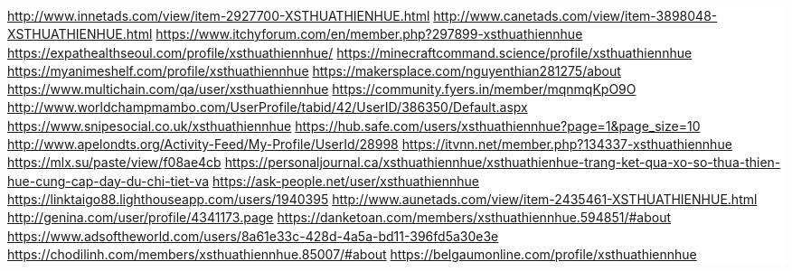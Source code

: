 <a href="http://www.innetads.com/view/item-2927700-XSTHUATHIENHUE.html">http://www.innetads.com/view/item-2927700-XSTHUATHIENHUE.html</a>
<a href="http://www.canetads.com/view/item-3898048-XSTHUATHIENHUE.html">http://www.canetads.com/view/item-3898048-XSTHUATHIENHUE.html</a>
<a href="https://www.itchyforum.com/en/member.php?297899-xsthuathiennhue">https://www.itchyforum.com/en/member.php?297899-xsthuathiennhue</a>
<a href="https://expathealthseoul.com/profile/xsthuathiennhue/">https://expathealthseoul.com/profile/xsthuathiennhue/</a>
<a href="https://minecraftcommand.science/profile/xsthuathiennhue">https://minecraftcommand.science/profile/xsthuathiennhue</a>
<a href="https://myanimeshelf.com/profile/xsthuathiennhue">https://myanimeshelf.com/profile/xsthuathiennhue</a>
<a href="https://makersplace.com/nguyenthian281275/about">https://makersplace.com/nguyenthian281275/about</a>
<a href="https://www.multichain.com/qa/user/xsthuathiennhue">https://www.multichain.com/qa/user/xsthuathiennhue</a>
<a href="https://community.fyers.in/member/mqnmqKpO9O">https://community.fyers.in/member/mqnmqKpO9O</a>
<a href="http://www.worldchampmambo.com/UserProfile/tabid/42/UserID/386350/Default.aspx">http://www.worldchampmambo.com/UserProfile/tabid/42/UserID/386350/Default.aspx</a>
<a href="https://www.snipesocial.co.uk/xsthuathiennhue">https://www.snipesocial.co.uk/xsthuathiennhue</a>
<a href="https://hub.safe.com/users/xsthuathiennhue?page=1&page_size=10">https://hub.safe.com/users/xsthuathiennhue?page=1&page_size=10</a>
<a href="http://www.apelondts.org/Activity-Feed/My-Profile/UserId/28998">http://www.apelondts.org/Activity-Feed/My-Profile/UserId/28998</a>
<a href="https://itvnn.net/member.php?134337-xsthuathiennhue">https://itvnn.net/member.php?134337-xsthuathiennhue</a>
<a href="https://mlx.su/paste/view/f08ae4cb">https://mlx.su/paste/view/f08ae4cb</a>
<a href="https://personaljournal.ca/xsthuathiennhue/xsthuathienhue-trang-ket-qua-xo-so-thua-thien-hue-cung-cap-day-du-chi-tiet-va">https://personaljournal.ca/xsthuathiennhue/xsthuathienhue-trang-ket-qua-xo-so-thua-thien-hue-cung-cap-day-du-chi-tiet-va</a>
<a href="https://ask-people.net/user/xsthuathiennhue">https://ask-people.net/user/xsthuathiennhue</a>
<a href="https://linktaigo88.lighthouseapp.com/users/1940395">https://linktaigo88.lighthouseapp.com/users/1940395</a>
<a href="http://www.aunetads.com/view/item-2435461-XSTHUATHIENHUE.html">http://www.aunetads.com/view/item-2435461-XSTHUATHIENHUE.html</a>
<a href="http://genina.com/user/profile/4341173.page">http://genina.com/user/profile/4341173.page</a>
<a href="https://danketoan.com/members/xsthuathiennhue.594851/#about">https://danketoan.com/members/xsthuathiennhue.594851/#about</a>
<a href="https://www.adsoftheworld.com/users/8a61e33c-428d-4a5a-bd11-396fd5a30e3e">https://www.adsoftheworld.com/users/8a61e33c-428d-4a5a-bd11-396fd5a30e3e</a>
<a href="https://chodilinh.com/members/xsthuathiennhue.85007/#about">https://chodilinh.com/members/xsthuathiennhue.85007/#about</a>
<a href="https://belgaumonline.com/profile/xsthuathiennhue">https://belgaumonline.com/profile/xsthuathiennhue</a>

